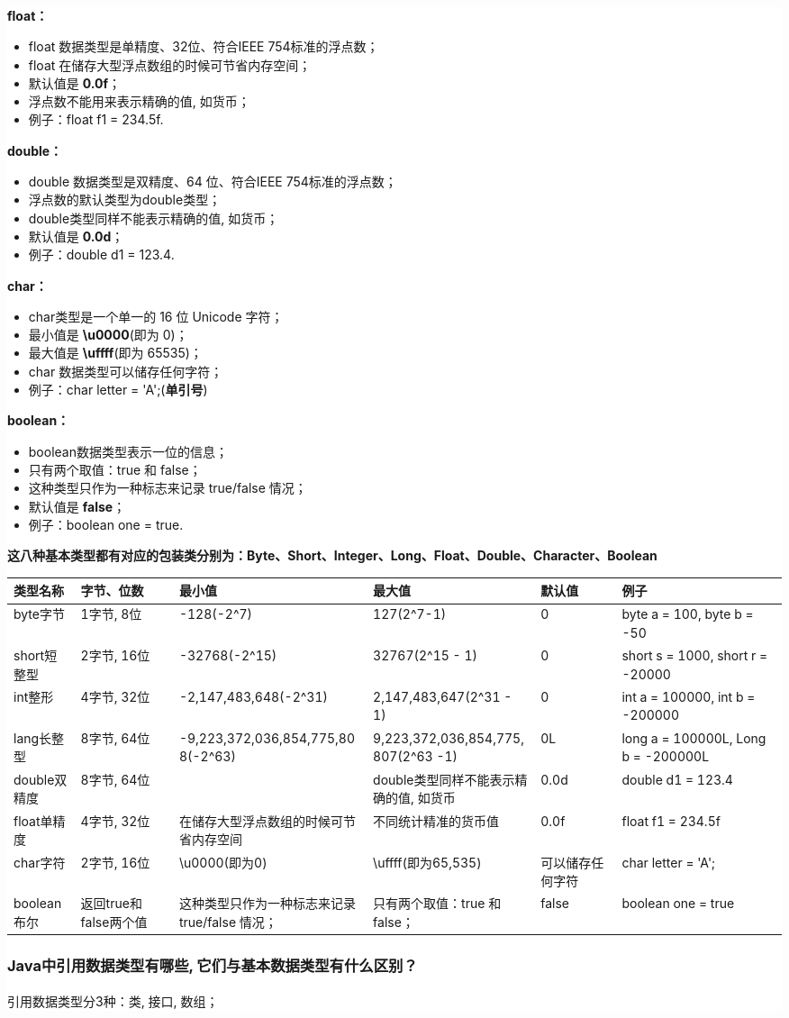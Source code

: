**float：**

- float 数据类型是单精度、32位、符合IEEE 754标准的浮点数；
- float 在储存大型浮点数组的时候可节省内存空间；
- 默认值是 **0.0f**；
- 浮点数不能用来表示精确的值, 如货币；
- 例子：float f1 = 234.5f. 

**double：**

- double 数据类型是双精度、64 位、符合IEEE 754标准的浮点数；
- 浮点数的默认类型为double类型；
- double类型同样不能表示精确的值, 如货币；
- 默认值是 **0.0d**；
- 例子：double d1 = 123.4. 

**char：**

- char类型是一个单一的 16 位 Unicode 字符；
- 最小值是 **\u0000**(即为 0)；
- 最大值是 **\uffff**(即为 65535)；
- char 数据类型可以储存任何字符；
- 例子：char letter = 'A';(**单引号**)

**boolean：**

- boolean数据类型表示一位的信息；
- 只有两个取值：true 和 false；
- 这种类型只作为一种标志来记录 true/false 情况；
- 默认值是 **false**；
- 例子：boolean one = true. 

**这八种基本类型都有对应的包装类分别为：Byte、Short、Integer、Long、Float、Double、Character、Boolean**

| 类型名称     | 字节、位数            | 最小值                                         | 最大值                                 | 默认值           | 例子                                |
| :----------- | :-------------------- | :--------------------------------------------- | :------------------------------------- | :--------------- | :---------------------------------- |
| byte字节     | 1字节, 8位            | -128(-2^7)                                   | 127(2^7-1)                           | 0                | byte a = 100, byte b = -50          |
| short短整型  | 2字节, 16位           | -32768(-2^15)                                | 32767(2^15 - 1)                      | 0                | short s = 1000, short r = -20000    |
| int整形      | 4字节, 32位           | -2,147,483,648(-2^31)                        | 2,147,483,647(2^31 - 1)              | 0                | int a = 100000, int b = -200000     |
| lang长整型   | 8字节, 64位           | -9,223,372,036,854,775,808(-2^63)            | 9,223,372,036,854,775,807(2^63 -1)   | 0L               | long a = 100000L, Long b = -200000L |
| double双精度 | 8字节, 64位           |                                                | double类型同样不能表示精确的值, 如货币 | 0.0d             | double d1 = 123.4                   |
| float单精度  | 4字节, 32位           | 在储存大型浮点数组的时候可节省内存空间         | 不同统计精准的货币值                   | 0.0f             | float f1 = 234.5f                   |
| char字符     | 2字节, 16位           | \u0000(即为0)                                | \uffff(即为65,535)                   | 可以储存任何字符 | char letter = 'A';                  |
| boolean布尔  | 返回true和false两个值 | 这种类型只作为一种标志来记录 true/false 情况； | 只有两个取值：true 和 false；          | false            | boolean one = true                  |



### Java中引用数据类型有哪些, 它们与基本数据类型有什么区别？

引用数据类型分3种：类, 接口, 数组；
